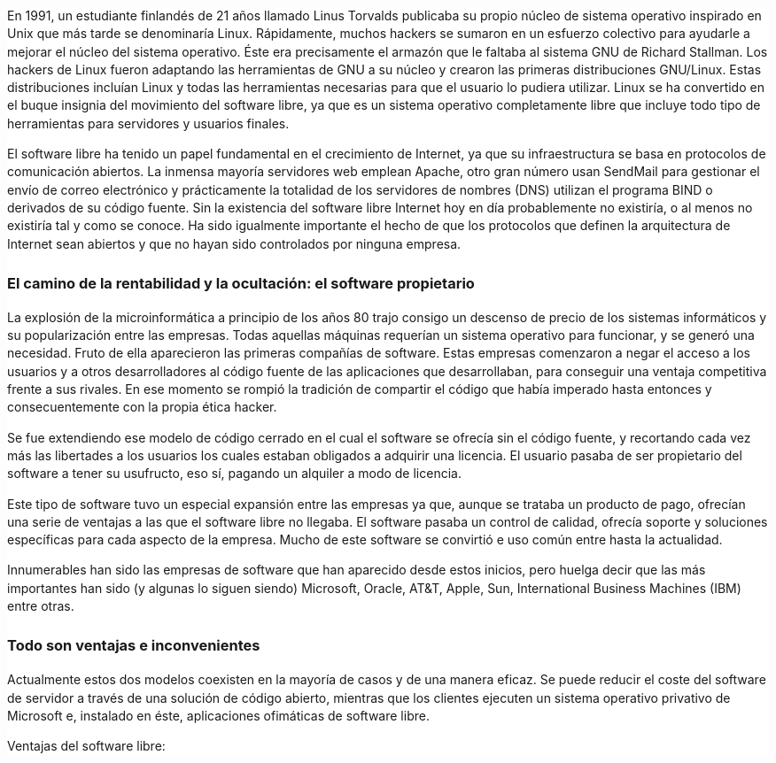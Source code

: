 En 1991, un estudiante finlandés de 21 años llamado Linus Torvalds publicaba su propio núcleo de sistema operativo inspirado en Unix que más tarde se denominaría Linux. Rápidamente, muchos hackers se sumaron en un esfuerzo colectivo para ayudarle a mejorar el núcleo del sistema operativo. Éste era precisamente el armazón que le faltaba al sistema GNU de Richard Stallman. Los hackers de Linux fueron adaptando las herramientas de GNU a su núcleo y crearon las primeras distribuciones GNU/Linux. Estas distribuciones incluían Linux y todas las herramientas necesarias para que el usuario lo pudiera utilizar.
Linux se ha convertido en el buque insignia del movimiento del software libre, ya que es un sistema operativo completamente libre que incluye todo tipo de herramientas para servidores y usuarios finales.

El software libre ha tenido un papel fundamental en el crecimiento de Internet, ya que su infraestructura se basa en protocolos de comunicación abiertos. La inmensa mayoría servidores web emplean Apache, otro gran número usan SendMail para gestionar el envío de correo electrónico y prácticamente la totalidad de los servidores de nombres (DNS) utilizan el programa BIND o derivados de su código fuente. Sin la existencia del software libre Internet hoy en día probablemente no existiría, o al menos no existiría tal y como se conoce. Ha sido igualmente importante el hecho de que los protocolos que definen la arquitectura de Internet sean abiertos y que no hayan sido controlados por ninguna empresa.

### El camino de la rentabilidad y la ocultación: el software propietario

La explosión de la microinformática a principio de los años 80 trajo consigo un descenso de precio de los sistemas informáticos y su popularización entre las empresas. Todas aquellas máquinas requerían un sistema operativo para funcionar, y se generó una necesidad. Fruto de ella aparecieron las primeras compañías de software. Estas empresas comenzaron a negar el acceso a los usuarios y a otros desarrolladores al código fuente de las aplicaciones que desarrollaban, para conseguir una ventaja competitiva frente a sus rivales. En ese momento se rompió la tradición de compartir el código que había imperado hasta entonces y consecuentemente con la propia ética hacker.

Se fue extendiendo ese modelo de código cerrado en el cual el software se ofrecía sin el código fuente, y recortando cada vez más las libertades a los usuarios los cuales estaban obligados a adquirir una licencia. El usuario pasaba de ser propietario del software a tener su usufructo, eso sí, pagando un alquiler a modo de licencia.

Este tipo de software tuvo un especial expansión entre las empresas ya que, aunque se trataba un producto de pago, ofrecían una serie de ventajas a las que el software libre no llegaba. El software pasaba un control de calidad, ofrecía soporte y soluciones específicas para cada aspecto de la empresa. Mucho de este software se convirtió e uso común entre hasta la actualidad.

Innumerables han sido las empresas de software que han aparecido desde estos inicios, pero huelga decir que las más importantes han sido (y algunas lo siguen siendo) Microsoft, Oracle, AT&T, Apple, Sun, International Business Machines (IBM) entre otras.

### Todo son ventajas e inconvenientes

Actualmente estos dos modelos coexisten en la mayoría de casos y de una manera eficaz. Se puede reducir el coste del software de servidor a través de una solución de código abierto, mientras que los clientes ejecuten un sistema operativo privativo de Microsoft e, instalado en éste, aplicaciones ofimáticas de software libre.

Ventajas del software libre:
